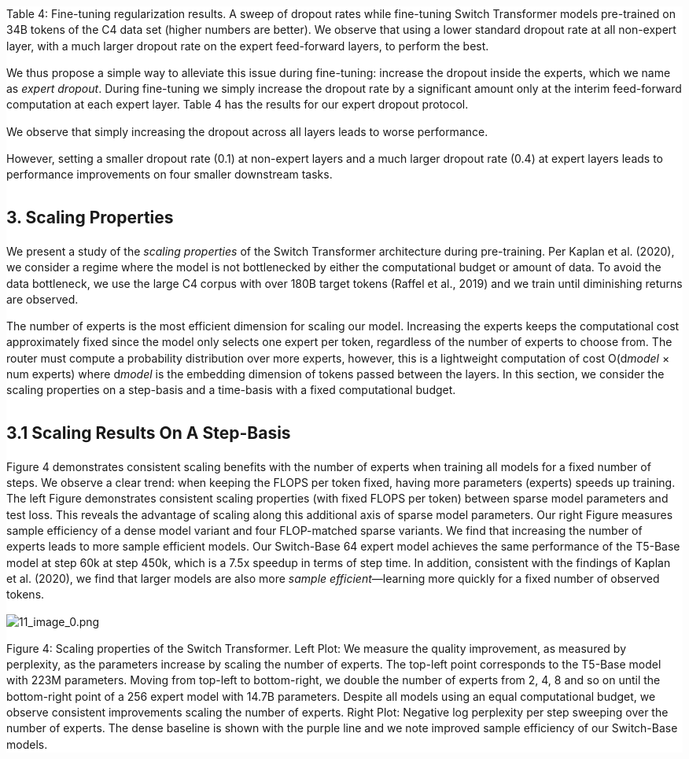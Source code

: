 Table 4: Fine-tuning regularization results. A sweep of dropout rates while fine-tuning Switch Transformer models pre-trained on 34B tokens of the C4 data set (higher numbers are better). We observe that using a lower standard dropout rate at all non-expert layer, with a much larger dropout rate on the expert feed-forward layers, to perform the best.

We thus propose a simple way to alleviate this issue during fine-tuning: increase the dropout inside the experts, which we name as *expert dropout*. During fine-tuning we simply increase the dropout rate by a significant amount only at the interim feed-forward computation at each expert layer. Table 4 has the results for our expert dropout protocol.

We observe that simply increasing the dropout across all layers leads to worse performance.

However, setting a smaller dropout rate (0.1) at non-expert layers and a much larger dropout rate (0.4) at expert layers leads to performance improvements on four smaller downstream tasks.

## 3. Scaling Properties

We present a study of the *scaling properties* of the Switch Transformer architecture during pre-training. Per Kaplan et al. (2020), we consider a regime where the model is not bottlenecked by either the computational budget or amount of data. To avoid the data bottleneck, we use the large C4 corpus with over 180B target tokens (Raffel et al., 2019) and we train until diminishing returns are observed.

The number of experts is the most efficient dimension for scaling our model. Increasing the experts keeps the computational cost approximately fixed since the model only selects one expert per token, regardless of the number of experts to choose from. The router must compute a probability distribution over more experts, however, this is a lightweight computation of cost O(d*model* × num experts) where d*model* is the embedding dimension of tokens passed between the layers. In this section, we consider the scaling properties on a step-basis and a time-basis with a fixed computational budget.

## 3.1 Scaling Results On A Step-Basis

Figure 4 demonstrates consistent scaling benefits with the number of experts when training all models for a fixed number of steps. We observe a clear trend: when keeping the FLOPS per token fixed, having more parameters (experts) speeds up training. The left Figure demonstrates consistent scaling properties (with fixed FLOPS per token) between sparse model parameters and test loss. This reveals the advantage of scaling along this additional axis of sparse model parameters. Our right Figure measures sample efficiency of a dense model variant and four FLOP-matched sparse variants. We find that increasing the number of experts leads to more sample efficient models. Our Switch-Base 64 expert model achieves the same performance of the T5-Base model at step 60k at step 450k, which is a 7.5x speedup in terms of step time. In addition, consistent with the findings of Kaplan et al. (2020), we find that larger models are also more *sample efficient*—learning more quickly for a fixed number of observed tokens.

![11_image_0.png](11_image_0.png) 

Figure 4: Scaling properties of the Switch Transformer. Left Plot: We measure the quality improvement, as measured by perplexity, as the parameters increase by scaling the number of experts. The top-left point corresponds to the T5-Base model with 223M parameters. Moving from top-left to bottom-right, we double the number of experts from 2, 4, 8 and so on until the bottom-right point of a 256 expert model with 14.7B parameters. Despite all models using an equal computational budget, we observe consistent improvements scaling the number of experts. Right Plot: Negative log perplexity per step sweeping over the number of experts. The dense baseline is shown with the purple line and we note improved sample efficiency of our Switch-Base models.
